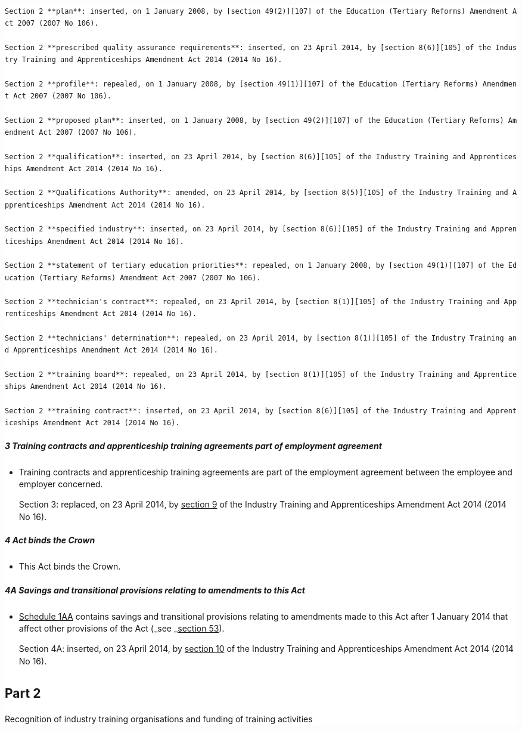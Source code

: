     Section 2 **plan**: inserted, on 1 January 2008, by [section 49(2)][107] of the Education (Tertiary Reforms) Amendment Act 2007 (2007 No 106).
    
    Section 2 **prescribed quality assurance requirements**: inserted, on 23 April 2014, by [section 8(6)][105] of the Industry Training and Apprenticeships Amendment Act 2014 (2014 No 16).
    
    Section 2 **profile**: repealed, on 1 January 2008, by [section 49(1)][107] of the Education (Tertiary Reforms) Amendment Act 2007 (2007 No 106).
    
    Section 2 **proposed plan**: inserted, on 1 January 2008, by [section 49(2)][107] of the Education (Tertiary Reforms) Amendment Act 2007 (2007 No 106).
    
    Section 2 **qualification**: inserted, on 23 April 2014, by [section 8(6)][105] of the Industry Training and Apprenticeships Amendment Act 2014 (2014 No 16).
    
    Section 2 **Qualifications Authority**: amended, on 23 April 2014, by [section 8(5)][105] of the Industry Training and Apprenticeships Amendment Act 2014 (2014 No 16).
    
    Section 2 **specified industry**: inserted, on 23 April 2014, by [section 8(6)][105] of the Industry Training and Apprenticeships Amendment Act 2014 (2014 No 16).
    
    Section 2 **statement of tertiary education priorities**: repealed, on 1 January 2008, by [section 49(1)][107] of the Education (Tertiary Reforms) Amendment Act 2007 (2007 No 106).
    
    Section 2 **technician's contract**: repealed, on 23 April 2014, by [section 8(1)][105] of the Industry Training and Apprenticeships Amendment Act 2014 (2014 No 16).
    
    Section 2 **technicians' determination**: repealed, on 23 April 2014, by [section 8(1)][105] of the Industry Training and Apprenticeships Amendment Act 2014 (2014 No 16).
    
    Section 2 **training board**: repealed, on 23 April 2014, by [section 8(1)][105] of the Industry Training and Apprenticeships Amendment Act 2014 (2014 No 16).
    
    Section 2 **training contract**: inserted, on 23 April 2014, by [section 8(6)][105] of the Industry Training and Apprenticeships Amendment Act 2014 (2014 No 16).

##### 3 Training contracts and apprenticeship training agreements part of employment agreement
    
*   Training contracts and apprenticeship training agreements are part of the employment agreement between the employee and employer concerned.
    
    Section 3: replaced, on 23 April 2014, by [section 9][108] of the Industry Training and Apprenticeships Amendment Act 2014 (2014 No 16).

##### 4 Act binds the Crown
    
*   This Act binds the Crown.

##### 4A Savings and transitional provisions relating to amendments to this Act
    
*   [Schedule 1AA][90] contains savings and transitional provisions relating to amendments made to this Act after 1 January 2014 that affect other provisions of the Act (_see _[section 53][89]).
    
    Section 4A: inserted, on 23 April 2014, by [section 10][109] of the Industry Training and Apprenticeships Amendment Act 2014 (2014 No 16).

## Part 2  
Recognition of industry training organisations and funding of training activities


[0]: http://www.legislation.govt.nz/act/public/1992/0055/latest/link.aspx?id=DLM5640415
[1]: http://www.legislation.govt.nz/act/public/1992/0055/latest/link.aspx?id=DLM2998524
[2]: http://www.legislation.govt.nz/act/public/1992/0055/latest/whole.html#DLM266248
[3]: http://www.legislation.govt.nz/act/public/1992/0055/latest/whole.html#DLM266250
[4]: http://www.legislation.govt.nz/act/public/1992/0055/latest/whole.html#DLM266251
[5]: http://www.legislation.govt.nz/act/public/1992/0055/latest/whole.html#DLM6091904
[6]: http://www.legislation.govt.nz/act/public/1992/0055/latest/whole.html#DLM266252
[7]: http://www.legislation.govt.nz/act/public/1992/0055/latest/whole.html#DLM266611
[8]: http://www.legislation.govt.nz/act/public/1992/0055/latest/whole.html#DLM266613
[9]: http://www.legislation.govt.nz/act/public/1992/0055/latest/whole.html#DLM6091950
[10]: http://www.legislation.govt.nz/act/public/1992/0055/latest/whole.html#DLM266614
[11]: http://www.legislation.govt.nz/act/public/1992/0055/latest/whole.html#DLM266615
[12]: http://www.legislation.govt.nz/act/public/1992/0055/latest/whole.html#DLM266622
[13]: http://www.legislation.govt.nz/act/public/1992/0055/latest/whole.html#DLM266629
[14]: http://www.legislation.govt.nz/act/public/1992/0055/latest/whole.html#DLM266639
[15]: http://www.legislation.govt.nz/act/public/1992/0055/latest/whole.html#DLM266644
[16]: http://www.legislation.govt.nz/act/public/1992/0055/latest/whole.html#DLM266653
[17]: http://www.legislation.govt.nz/act/public/1992/0055/latest/whole.html#DLM266660
[18]: http://www.legislation.govt.nz/act/public/1992/0055/latest/whole.html#DLM266662
[19]: http://www.legislation.govt.nz/act/public/1992/0055/latest/whole.html#DLM6091966
[20]: http://www.legislation.govt.nz/act/public/1992/0055/latest/whole.html#DLM6091967
[21]: http://www.legislation.govt.nz/act/public/1992/0055/latest/whole.html#DLM6091968
[22]: http://www.legislation.govt.nz/act/public/1992/0055/latest/whole.html#DLM6091969
[23]: http://www.legislation.govt.nz/act/public/1992/0055/latest/whole.html#DLM6091970
[24]: http://www.legislation.govt.nz/act/public/1992/0055/latest/whole.html#DLM6091971
[25]: http://www.legislation.govt.nz/act/public/1992/0055/latest/whole.html#DLM6091973
[26]: http://www.legislation.govt.nz/act/public/1992/0055/latest/whole.html#DLM266669
[27]: http://www.legislation.govt.nz/act/public/1992/0055/latest/whole.html#DLM6091982
[28]: http://www.legislation.govt.nz/act/public/1992/0055/latest/whole.html#DLM266673
[29]: http://www.legislation.govt.nz/act/public/1992/0055/latest/whole.html#DLM6091985
[30]: http://www.legislation.govt.nz/act/public/1992/0055/latest/whole.html#DLM6091986
[31]: http://www.legislation.govt.nz/act/public/1992/0055/latest/whole.html#DLM6091989
[32]: http://www.legislation.govt.nz/act/public/1992/0055/latest/whole.html#DLM6091990
[33]: http://www.legislation.govt.nz/act/public/1992/0055/latest/whole.html#DLM6091992
[34]: http://www.legislation.govt.nz/act/public/1992/0055/latest/whole.html#DLM6091993
[35]: http://www.legislation.govt.nz/act/public/1992/0055/latest/whole.html#DLM6091994
[36]: http://www.legislation.govt.nz/act/public/1992/0055/latest/whole.html#DLM6091995
[37]: http://www.legislation.govt.nz/act/public/1992/0055/latest/whole.html#DLM6091996
[38]: http://www.legislation.govt.nz/act/public/1992/0055/latest/whole.html#DLM6091997
[39]: http://www.legislation.govt.nz/act/public/1992/0055/latest/whole.html#DLM6091998
[40]: http://www.legislation.govt.nz/act/public/1992/0055/latest/whole.html#DLM266683
[41]: http://www.legislation.govt.nz/act/public/1992/0055/latest/whole.html#DLM266684
[42]: http://www.legislation.govt.nz/act/public/1992/0055/latest/whole.html#DLM266685
[43]: http://www.legislation.govt.nz/act/public/1992/0055/latest/whole.html#DLM266687
[44]: http://www.legislation.govt.nz/act/public/1992/0055/latest/whole.html#DLM266689
[45]: http://www.legislation.govt.nz/act/public/1992/0055/latest/whole.html#DLM266693
[46]: http://www.legislation.govt.nz/act/public/1992/0055/latest/whole.html#DLM266697
[47]: http://www.legislation.govt.nz/act/public/1992/0055/latest/whole.html#DLM266698
[48]: http://www.legislation.govt.nz/act/public/1992/0055/latest/whole.html#DLM266900
[49]: http://www.legislation.govt.nz/act/public/1992/0055/latest/whole.html#DLM266902
[50]: http://www.legislation.govt.nz/act/public/1992/0055/latest/whole.html#DLM266904
[51]: http://www.legislation.govt.nz/act/public/1992/0055/latest/whole.html#DLM266906
[52]: http://www.legislation.govt.nz/act/public/1992/0055/latest/whole.html#DLM266908
[53]: http://www.legislation.govt.nz/act/public/1992/0055/latest/whole.html#DLM266910
[54]: http://www.legislation.govt.nz/act/public/1992/0055/latest/whole.html#DLM266912
[55]: http://www.legislation.govt.nz/act/public/1992/0055/latest/whole.html#DLM266924
[56]: http://www.legislation.govt.nz/act/public/1992/0055/latest/whole.html#DLM266925
[57]: http://www.legislation.govt.nz/act/public/1992/0055/latest/whole.html#DLM266927
[58]: http://www.legislation.govt.nz/act/public/1992/0055/latest/whole.html#DLM266929
[59]: http://www.legislation.govt.nz/act/public/1992/0055/latest/whole.html#DLM266931
[60]: http://www.legislation.govt.nz/act/public/1992/0055/latest/whole.html#DLM266933
[61]: http://www.legislation.govt.nz/act/public/1992/0055/latest/whole.html#DLM266935
[62]: http://www.legislation.govt.nz/act/public/1992/0055/latest/whole.html#DLM266936
[63]: http://www.legislation.govt.nz/act/public/1992/0055/latest/whole.html#DLM266938
[64]: http://www.legislation.govt.nz/act/public/1992/0055/latest/whole.html#DLM266940
[65]: http://www.legislation.govt.nz/act/public/1992/0055/latest/whole.html#DLM266943
[66]: http://www.legislation.govt.nz/act/public/1992/0055/latest/whole.html#DLM266945
[67]: http://www.legislation.govt.nz/act/public/1992/0055/latest/whole.html#DLM266947
[68]: http://www.legislation.govt.nz/act/public/1992/0055/latest/whole.html#DLM266949
[69]: http://www.legislation.govt.nz/act/public/1992/0055/latest/whole.html#DLM266951
[70]: http://www.legislation.govt.nz/act/public/1992/0055/latest/whole.html#DLM266953
[71]: http://www.legislation.govt.nz/act/public/1992/0055/latest/whole.html#DLM266954
[72]: http://www.legislation.govt.nz/act/public/1992/0055/latest/whole.html#DLM266956
[73]: http://www.legislation.govt.nz/act/public/1992/0055/latest/whole.html#DLM266958
[74]: http://www.legislation.govt.nz/act/public/1992/0055/latest/whole.html#DLM266960
[75]: http://www.legislation.govt.nz/act/public/1992/0055/latest/whole.html#DLM266962
[76]: http://www.legislation.govt.nz/act/public/1992/0055/latest/whole.html#DLM266967
[77]: http://www.legislation.govt.nz/act/public/1992/0055/latest/whole.html#DLM266968
[78]: http://www.legislation.govt.nz/act/public/1992/0055/latest/whole.html#DLM266970
[79]: http://www.legislation.govt.nz/act/public/1992/0055/latest/whole.html#DLM266972
[80]: http://www.legislation.govt.nz/act/public/1992/0055/latest/whole.html#DLM266974
[81]: http://www.legislation.govt.nz/act/public/1992/0055/latest/whole.html#DLM266976
[82]: http://www.legislation.govt.nz/act/public/1992/0055/latest/whole.html#DLM266977
[83]: http://www.legislation.govt.nz/act/public/1992/0055/latest/whole.html#DLM266979
[84]: http://www.legislation.govt.nz/act/public/1992/0055/latest/whole.html#DLM266981
[85]: http://www.legislation.govt.nz/act/public/1992/0055/latest/whole.html#DLM266983
[86]: http://www.legislation.govt.nz/act/public/1992/0055/latest/whole.html#DLM266984
[87]: http://www.legislation.govt.nz/act/public/1992/0055/latest/whole.html#DLM266986
[88]: http://www.legislation.govt.nz/act/public/1992/0055/latest/whole.html#DLM6092116
[89]: http://www.legislation.govt.nz/act/public/1992/0055/latest/whole.html#DLM6092117
[90]: http://www.legislation.govt.nz/act/public/1992/0055/latest/whole.html#DLM6092120
[91]: http://www.legislation.govt.nz/act/public/1992/0055/latest/whole.html#DLM266988
[92]: http://www.legislation.govt.nz/act/public/1992/0055/latest/whole.html#DLM266989
[93]: http://www.legislation.govt.nz/act/public/1992/0055/latest/whole.html#DLM266990
[94]: http://www.legislation.govt.nz/act/public/1992/0055/latest/whole.html#DLM266992
[95]: http://www.legislation.govt.nz/act/public/1992/0055/latest/link.aspx?id=DLM5640414
[96]: http://www.legislation.govt.nz/act/public/1992/0055/latest/link.aspx?id=DLM5640416
[97]: http://www.legislation.govt.nz/act/public/1992/0055/latest/link.aspx?id=DLM5640417
[98]: http://www.legislation.govt.nz/act/public/1992/0055/latest/link.aspx?id=DLM183168
[99]: http://www.legislation.govt.nz/act/public/1992/0055/latest/link.aspx?id=DLM3983169
[100]: http://www.legislation.govt.nz/act/public/1992/0055/latest/link.aspx?id=DLM58316
[101]: http://www.legislation.govt.nz/act/public/1992/0055/latest/link.aspx?id=DLM1149687
[102]: http://www.legislation.govt.nz/act/public/1992/0055/latest/link.aspx?id=DLM186208
[103]: http://www.legislation.govt.nz/act/public/1992/0055/latest/link.aspx?id=DLM185982
[104]: http://www.legislation.govt.nz/act/public/1992/0055/latest/link.aspx?id=DLM166486
[105]: http://www.legislation.govt.nz/act/public/1992/0055/latest/link.aspx?id=DLM5640419
[106]: http://www.legislation.govt.nz/act/public/1992/0055/latest/link.aspx?id=DLM61487
[107]: http://www.legislation.govt.nz/act/public/1992/0055/latest/link.aspx?id=DLM1062928
[108]: http://www.legislation.govt.nz/act/public/1992/0055/latest/link.aspx?id=DLM5907217
[109]: http://www.legislation.govt.nz/act/public/1992/0055/latest/link.aspx?id=DLM5640456
[110]: http://www.legislation.govt.nz/act/public/1992/0055/latest/link.aspx?id=DLM5907219
[111]: http://www.legislation.govt.nz/act/public/1992/0055/latest/link.aspx?id=DLM186216
[112]: http://www.legislation.govt.nz/act/public/1992/0055/latest/link.aspx?id=DLM186205
[113]: http://www.legislation.govt.nz/act/public/1992/0055/latest/link.aspx?id=DLM5907220
[114]: http://www.legislation.govt.nz/act/public/1992/0055/latest/link.aspx?id=DLM166498
[115]: http://www.legislation.govt.nz/act/public/1992/0055/latest/link.aspx?id=DLM5640465
[116]: http://www.legislation.govt.nz/act/public/1992/0055/latest/link.aspx?id=DLM183614
[117]: http://www.legislation.govt.nz/act/public/1992/0055/latest/link.aspx?id=DLM183642
[118]: http://www.legislation.govt.nz/act/public/1992/0055/latest/link.aspx?id=DLM183159
[119]: http://www.legislation.govt.nz/act/public/1992/0055/latest/link.aspx?id=DLM166900
[120]: http://www.legislation.govt.nz/act/public/1992/0055/latest/link.aspx?id=DLM1062935
[121]: http://www.legislation.govt.nz/act/public/1992/0055/latest/link.aspx?id=DLM5907229
[122]: http://www.legislation.govt.nz/act/public/1992/0055/latest/link.aspx?id=DLM1062936
[123]: http://www.legislation.govt.nz/act/public/1992/0055/latest/link.aspx?id=DLM166903
[124]: http://www.legislation.govt.nz/act/public/1992/0055/latest/link.aspx?id=DLM1062937
[125]: http://www.legislation.govt.nz/act/public/1992/0055/latest/link.aspx?id=DLM5640468
[126]: http://www.legislation.govt.nz/act/public/1992/0055/latest/link.aspx?id=DLM183147
[127]: http://www.legislation.govt.nz/act/public/1992/0055/latest/link.aspx?id=DLM186230